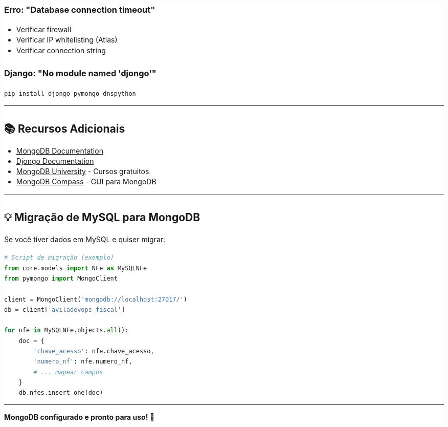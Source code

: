 ### Erro: "Database connection timeout"

- Verificar firewall
- Verificar IP whitelisting (Atlas)
- Verificar connection string

### Django: "No module named 'djongo'"

```bash
pip install djongo pymongo dnspython
```

---

## 📚 Recursos Adicionais

- [MongoDB Documentation](https://docs.mongodb.com/)
- [Djongo Documentation](https://www.djongomapper.com/)
- [MongoDB University](https://university.mongodb.com/) - Cursos gratuitos
- [MongoDB Compass](https://www.mongodb.com/products/compass) - GUI para MongoDB

---

## 💡 Migração de MySQL para MongoDB

Se você tiver dados em MySQL e quiser migrar:

```python
# Script de migração (exemplo)
from core.models import NFe as MySQLNFe
from pymongo import MongoClient

client = MongoClient('mongodb://localhost:27017/')
db = client['aviladevops_fiscal']

for nfe in MySQLNFe.objects.all():
    doc = {
        'chave_acesso': nfe.chave_acesso,
        'numero_nf': nfe.numero_nf,
        # ... mapear campos
    }
    db.nfes.insert_one(doc)
```

---

**MongoDB configurado e pronto para uso! 🚀**
